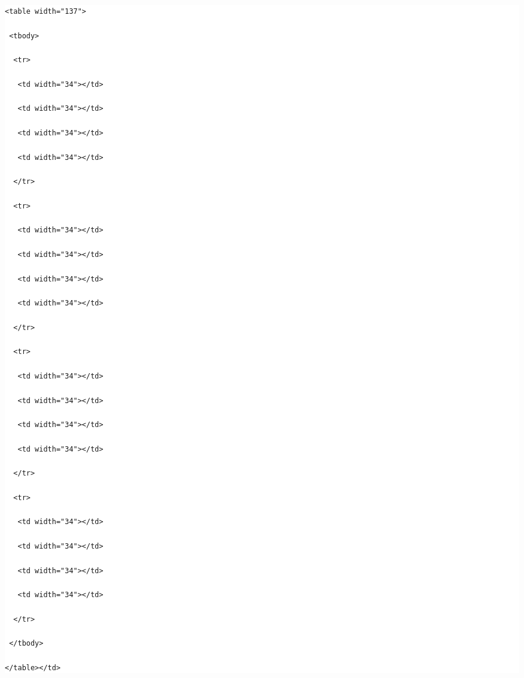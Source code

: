     <table width="137">

     <tbody>

      <tr>

       <td width="34"></td>

       <td width="34"></td>

       <td width="34"></td>

       <td width="34"></td>

      </tr>

      <tr>

       <td width="34"></td>

       <td width="34"></td>

       <td width="34"></td>

       <td width="34"></td>

      </tr>

      <tr>

       <td width="34"></td>

       <td width="34"></td>

       <td width="34"></td>

       <td width="34"></td>

      </tr>

      <tr>

       <td width="34"></td>

       <td width="34"></td>

       <td width="34"></td>

       <td width="34"></td>

      </tr>

     </tbody>

    </table></td>

  </tr>

 </tbody>

</table>





